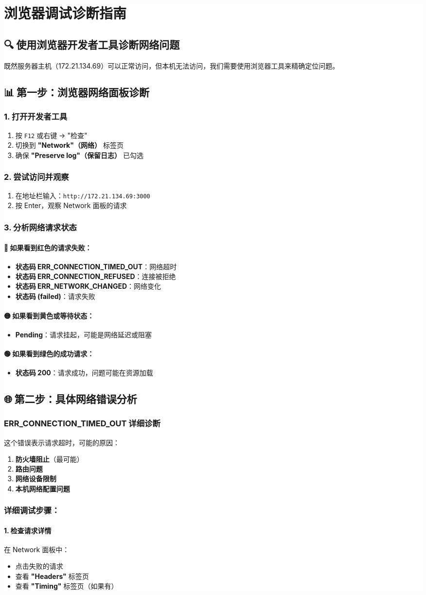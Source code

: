 # 浏览器调试诊断指南

## 🔍 使用浏览器开发者工具诊断网络问题

既然服务器主机（172.21.134.69）可以正常访问，但本机无法访问，我们需要使用浏览器工具来精确定位问题。

## 📊 第一步：浏览器网络面板诊断

### 1. 打开开发者工具
1. 按 `F12` 或右键 → "检查"
2. 切换到 **"Network"（网络）** 标签页
3. 确保 **"Preserve log"（保留日志）** 已勾选

### 2. 尝试访问并观察
1. 在地址栏输入：`http://172.21.134.69:3000`
2. 按 Enter，观察 Network 面板的请求

### 3. 分析网络请求状态

#### 🔴 如果看到红色的请求失败：
- **状态码 ERR_CONNECTION_TIMED_OUT**：网络超时
- **状态码 ERR_CONNECTION_REFUSED**：连接被拒绝
- **状态码 ERR_NETWORK_CHANGED**：网络变化
- **状态码 (failed)**：请求失败

#### 🟡 如果看到黄色或等待状态：
- **Pending**：请求挂起，可能是网络延迟或阻塞

#### 🟢 如果看到绿色的成功请求：
- **状态码 200**：请求成功，问题可能在资源加载

## 🌐 第二步：具体网络错误分析

### ERR_CONNECTION_TIMED_OUT 详细诊断

这个错误表示请求超时，可能的原因：

1. **防火墙阻止**（最可能）
2. **路由问题**
3. **网络设备限制**
4. **本机网络配置问题**

### 详细调试步骤：

#### 1. 检查请求详情
在 Network 面板中：
- 点击失败的请求
- 查看 **"Headers"** 标签页
- 查看 **"Timing"** 标签页（如果有）
